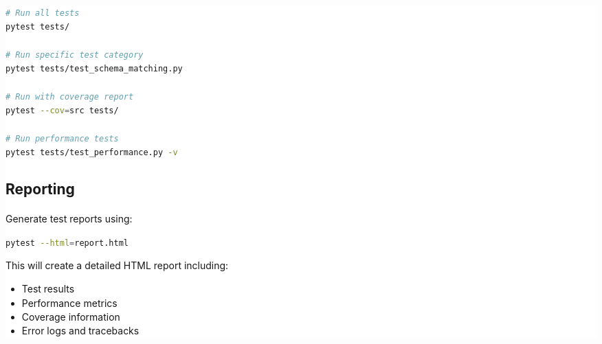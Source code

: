 ```bash
# Run all tests
pytest tests/

# Run specific test category
pytest tests/test_schema_matching.py

# Run with coverage report
pytest --cov=src tests/

# Run performance tests
pytest tests/test_performance.py -v
```

## Reporting

Generate test reports using:

```bash
pytest --html=report.html
```

This will create a detailed HTML report including:
- Test results
- Performance metrics
- Coverage information
- Error logs and tracebacks
